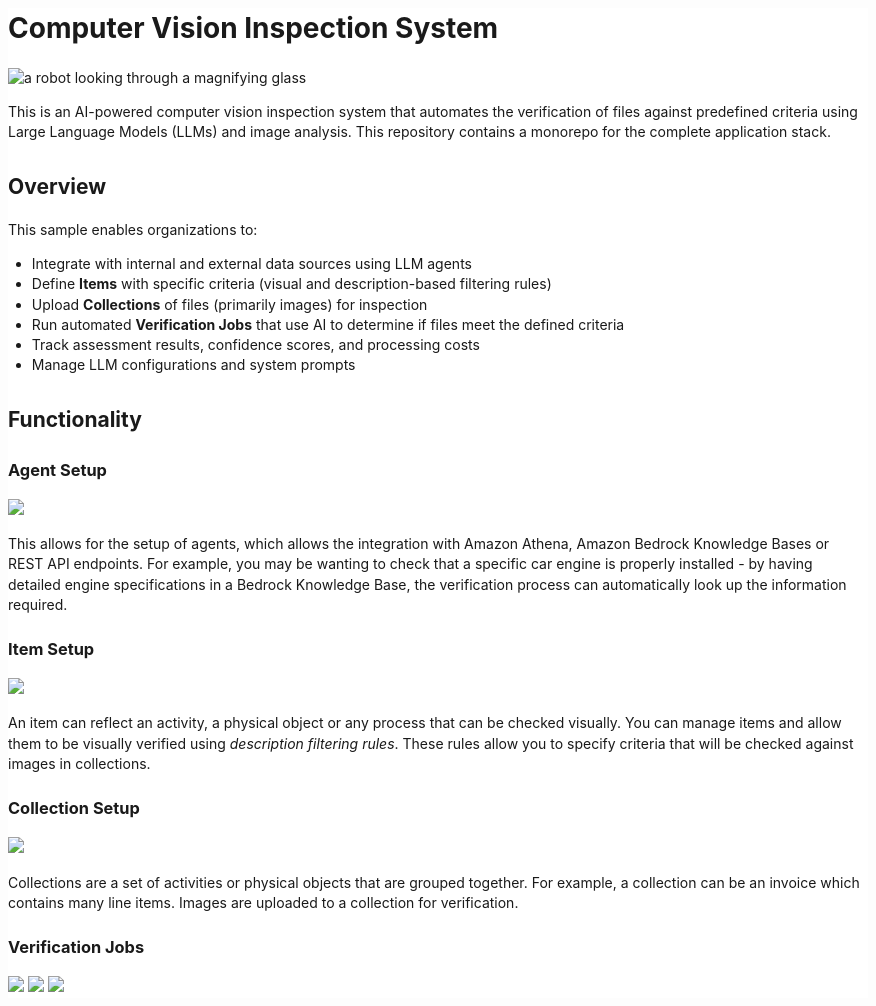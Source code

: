 # Computer Vision Inspection System

![a robot looking through a magnifying glass](docs/foreman.png)

This is an AI-powered computer vision inspection system that automates the verification of files against predefined criteria using Large Language Models (LLMs) and image analysis. This repository contains a monorepo for the complete application stack.

## Overview

This sample enables organizations to:
- Integrate with internal and external data sources using LLM agents
- Define **Items** with specific criteria (visual and description-based filtering rules)
- Upload **Collections** of files (primarily images) for inspection
- Run automated **Verification Jobs** that use AI to determine if files meet the defined criteria
- Track assessment results, confidence scores, and processing costs
- Manage LLM configurations and system prompts

## Functionality

### Agent Setup

![](docs/ss1.png)

This allows for the setup of agents, which allows the integration with Amazon Athena, Amazon Bedrock Knowledge Bases or REST API endpoints. For example, you may be wanting to check that a specific car engine is properly installed - by having detailed engine specifications in a Bedrock Knowledge Base, the verification process can automatically look up the information required.

### Item Setup

![](docs/ss2.png)

An item can reflect an activity, a physical object or any process that can be checked visually. You can manage items and allow them to be visually verified using *description filtering rules*. These rules allow you to specify criteria that will be checked against images in collections.

### Collection Setup

![](docs/ss3.png)

Collections are a set of activities or physical objects that are grouped together. For example, a collection can be an invoice which contains many line items. Images are uploaded to a collection for verification.

### Verification Jobs

![](docs/ss4.png)
![](docs/ss5.png)
![](docs/ss6.png)
